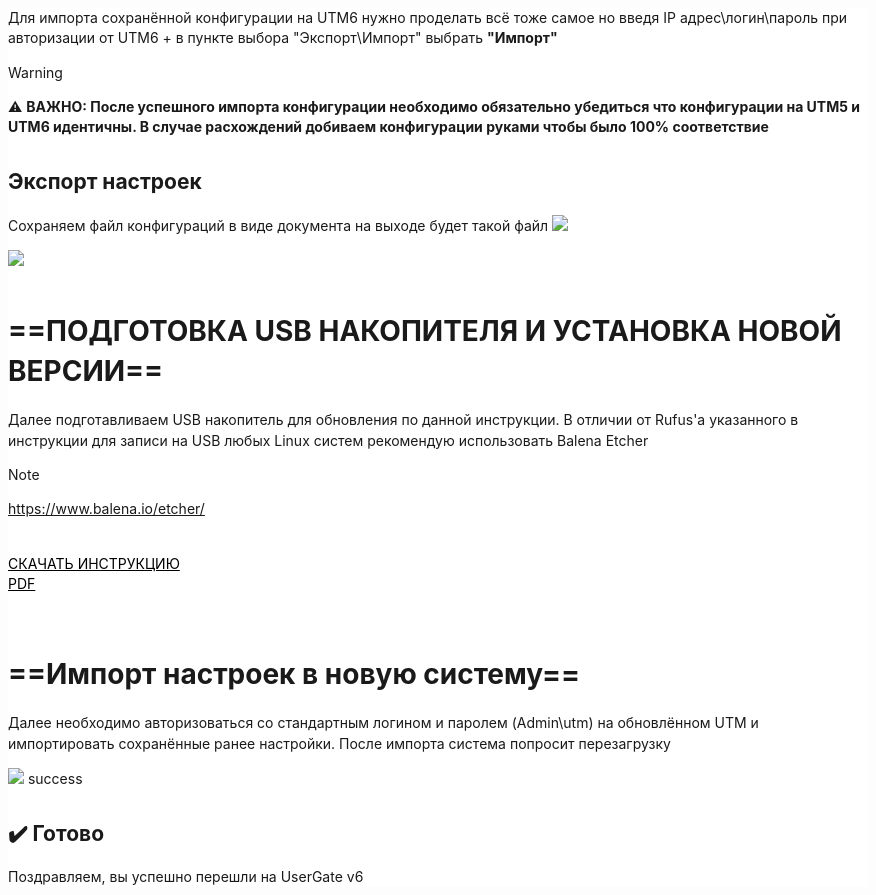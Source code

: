 Для импорта сохранённой конфигурации на UTM6 нужно проделать всё тоже самое но введя IP адрес\логин\пароль при авторизации от UTM6 + в пункте выбора "Экспорт\Импорт" выбрать **"Импорт"**
> [!Warning]
:warning: **ВАЖНО:
    После успешного импорта конфигурации необходимо обязательно убедиться что конфигурации на UTM5 и UTM6 идентичны. В случае расхождений добиваем конфигурации руками чтобы было 100% соответствие**

## **Экспорт настроек**
    
Сохраняем файл конфигураций в виде документа на выходе будет такой файл 
![](https://i.imgur.com/hRuvpYd.png)

![](https://i.imgur.com/rO3OiI5.png)

# ==**ПОДГОТОВКА USB НАКОПИТЕЛЯ И УСТАНОВКА НОВОЙ ВЕРСИИ**==

Далее подготавливаем USB накопитель для обновления по данной инструкции.
В отличии от Rufus'a указанного в инструкции для записи на USB любых Linux систем рекомендую использовать Balena Etcher
> [!Note]
https://www.balena.io/etcher/

    
<br>
<a href=https://drive.google.com/file/d/1K0KSqckTZoweGKexTyc2SpOj97-8Ytwk/view?usp=sharing
class="back">СКАЧАТЬ ИНСТРУКЦИЮ PDF</a>
<br/>

# ==**Импорт настроек в новую систему**==

Далее необходимо авторизоваться со стандартным логином и паролем (Admin\utm) на обновлённом UTM
и импортировать сохранённые ранее настройки.
После импорта система попросит перезагрузку

![](https://i.imgur.com/EWU2XOT.png)
success
## :heavy_check_mark: **Готово**
Поздравляем, вы успешно перешли на UserGate v6

<style>
.button {
border-radius: 14px;
color: rgb(0, 41, 123);
display:block;
text-align: center;
font-family: Arial, Helvetica, sans-serif;
font-size: 100%;
padding: 10px 25px;
margin-top: 1%;
margin-left: 1%;
text-decoration: none;
background-color: rgb( 213, 233, 255);
border: none;
display:inline-block;
}
a.back{
border-radius: 4px;
color: black;
display:block;
width:200px;